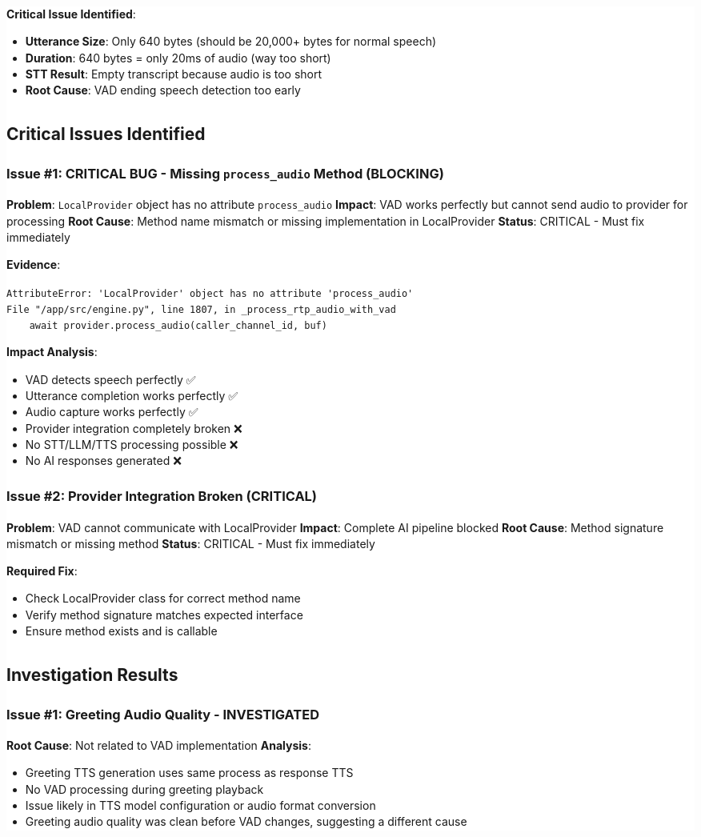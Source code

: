 **Critical Issue Identified**:
- **Utterance Size**: Only 640 bytes (should be 20,000+ bytes for normal speech)
- **Duration**: 640 bytes = only 20ms of audio (way too short)
- **STT Result**: Empty transcript because audio is too short
- **Root Cause**: VAD ending speech detection too early

## Critical Issues Identified

### Issue #1: CRITICAL BUG - Missing `process_audio` Method (BLOCKING)
**Problem**: `LocalProvider` object has no attribute `process_audio`
**Impact**: VAD works perfectly but cannot send audio to provider for processing
**Root Cause**: Method name mismatch or missing implementation in LocalProvider
**Status**: CRITICAL - Must fix immediately

**Evidence**:
```
AttributeError: 'LocalProvider' object has no attribute 'process_audio'
File "/app/src/engine.py", line 1807, in _process_rtp_audio_with_vad
    await provider.process_audio(caller_channel_id, buf)
```

**Impact Analysis**:
- VAD detects speech perfectly ✅
- Utterance completion works perfectly ✅
- Audio capture works perfectly ✅
- Provider integration completely broken ❌
- No STT/LLM/TTS processing possible ❌
- No AI responses generated ❌

### Issue #2: Provider Integration Broken (CRITICAL)
**Problem**: VAD cannot communicate with LocalProvider
**Impact**: Complete AI pipeline blocked
**Root Cause**: Method signature mismatch or missing method
**Status**: CRITICAL - Must fix immediately

**Required Fix**:
- Check LocalProvider class for correct method name
- Verify method signature matches expected interface
- Ensure method exists and is callable

## Investigation Results

### Issue #1: Greeting Audio Quality - INVESTIGATED
**Root Cause**: Not related to VAD implementation
**Analysis**: 
- Greeting TTS generation uses same process as response TTS
- No VAD processing during greeting playback
- Issue likely in TTS model configuration or audio format conversion
- Greeting audio quality was clean before VAD changes, suggesting a different cause
